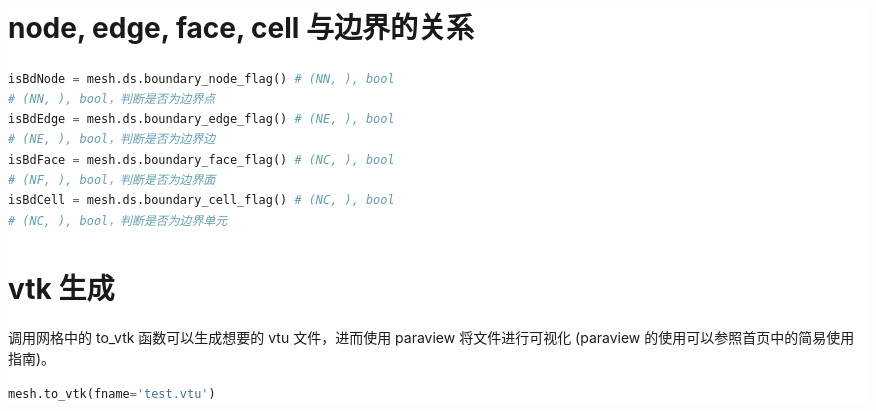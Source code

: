 # node, edge, face, cell 与边界的关系

```python
isBdNode = mesh.ds.boundary_node_flag() # (NN, ), bool
# (NN, ), bool，判断是否为边界点
isBdEdge = mesh.ds.boundary_edge_flag() # (NE, ), bool
# (NE, ), bool，判断是否为边界边
isBdFace = mesh.ds.boundary_face_flag() # (NC, ), bool
# (NF, ), bool，判断是否为边界面
isBdCell = mesh.ds.boundary_cell_flag() # (NC, ), bool
# (NC, ), bool，判断是否为边界单元

```

# vtk 生成

调用网格中的 to_vtk 函数可以生成想要的 vtu 文件，进而使用 paraview
将文件进行可视化 (paraview 的使用可以参照首页中的简易使用指南)。

```python
mesh.to_vtk(fname='test.vtu') 
```

